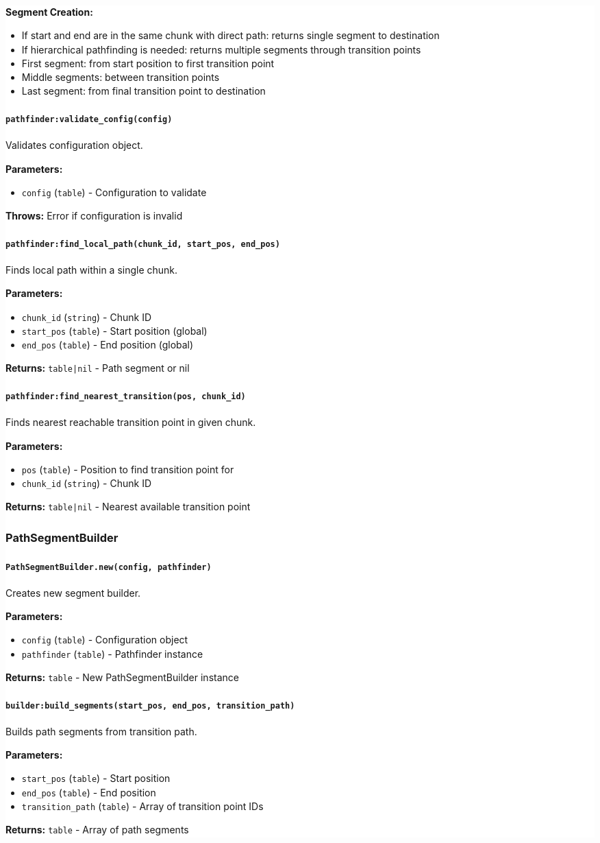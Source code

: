 **Segment Creation:**
- If start and end are in the same chunk with direct path: returns single segment to destination
- If hierarchical pathfinding is needed: returns multiple segments through transition points
- First segment: from start position to first transition point
- Middle segments: between transition points
- Last segment: from final transition point to destination

#### `pathfinder:validate_config(config)`
Validates configuration object.

**Parameters:**
- `config` (`table`) - Configuration to validate

**Throws:** Error if configuration is invalid

#### `pathfinder:find_local_path(chunk_id, start_pos, end_pos)`
Finds local path within a single chunk.

**Parameters:**
- `chunk_id` (`string`) - Chunk ID
- `start_pos` (`table`) - Start position (global)
- `end_pos` (`table`) - End position (global)

**Returns:** `table|nil` - Path segment or nil

#### `pathfinder:find_nearest_transition(pos, chunk_id)`
Finds nearest reachable transition point in given chunk.

**Parameters:**
- `pos` (`table`) - Position to find transition point for
- `chunk_id` (`string`) - Chunk ID

**Returns:** `table|nil` - Nearest available transition point

### PathSegmentBuilder

#### `PathSegmentBuilder.new(config, pathfinder)`
Creates new segment builder.

**Parameters:**
- `config` (`table`) - Configuration object
- `pathfinder` (`table`) - Pathfinder instance

**Returns:** `table` - New PathSegmentBuilder instance

#### `builder:build_segments(start_pos, end_pos, transition_path)`
Builds path segments from transition path.

**Parameters:**
- `start_pos` (`table`) - Start position
- `end_pos` (`table`) - End position
- `transition_path` (`table`) - Array of transition point IDs

**Returns:** `table` - Array of path segments
